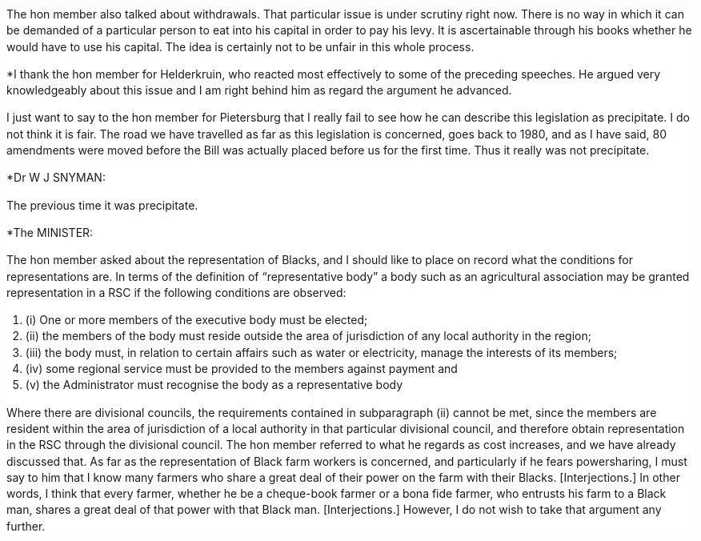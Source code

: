 <p>The hon member also talked about withdrawals. That particular issue is under scrutiny right now. There is no way in which it can be demanded of a particular person to eat into his capital in order to pay his levy. It is ascertainable through his books whether <span class="col_9809-9810" refersTo="page_0258"/>he would have to use his capital. The idea is certainly not to be unfair in this whole process.</p>

<p>*I thank the hon member for Helderkruin, who reacted most effectively to some of the preceding speeches. He argued very knowledgeably about this issue and I am right behind him as regard the argument he advanced.</p>

<p>I just want to say to the hon member for Pietersburg that I really fail to see how he can describe this legislation as precipitate. I do not think it is fair. The road we have travelled as far as this legislation is concerned, goes back to 1980, and as I have said, 80 amendments were moved before the Bill was actually placed before us for the first time. Thus it really was not precipitate.</p>

</speech>

<speech by="#snyman">

<from>*Dr <person refersTo="hansard_za">W J SNYMAN</person>:</from>

<p>The previous time it was precipitate.</p>

</speech>

<speech by="#minister">

<from>*The <person refersTo="hansard_za">MINISTER</person>:</from>

<p>The hon member asked about the representation of Blacks, and I should like to place on record what the conditions for representations are. In terms of the definition of &#x201C;representative body&#x201D; a body such as an agricultural association may be granted representation in a RSC if the following conditions are observed:</p>

<ol>

<li>(i) One or more members of the executive body must be elected;</li>

<li>(ii) the members of the body must reside outside the area of jurisdiction of any local authority in the region;</li>

<li>(iii) the body must, in relation to certain affairs such as water or electricity, manage the interests of its members;</li>

<li>(iv) some regional service must be provided to the members against payment and</li>

<li>(v) the Administrator must recognise the body as a representative body</li>

</ol>

<p>Where there are divisional councils, the requirements contained in subparagraph (ii) cannot be met, since the members are resident within the area of jurisdiction of a local authority in that particular divisional council, and therefore obtain representation in the RSC through the divisional council. The hon member referred to what he regards as cost increases, and we have already discussed that. As far as the representation of Black farm workers is concerned, and particularly if he fears powersharing, I must say to him that I know many farmers who share a great deal of their power on the farm with their Blacks. [Interjections.] In other words, I think that every farmer, whether he be a cheque-book farmer or a bona fide farmer, who entrusts his farm to a Black man, shares a great deal of that power with that Black man. [Interjections.] However, I do not wish to take that argument any further.</p>
